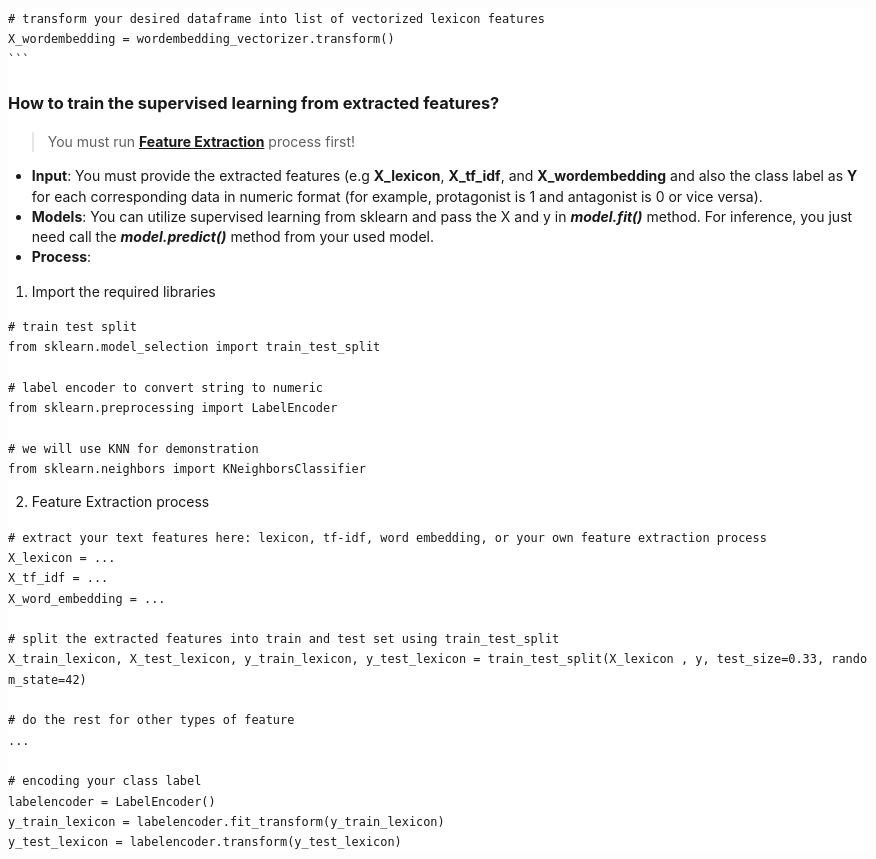     # transform your desired dataframe into list of vectorized lexicon features
    X_wordembedding = wordembedding_vectorizer.transform()
    ```

<h3 id='train_supervised_learning_for_chars_classification_task'>How to train the supervised learning from extracted features?</h3>

> You must run <a href='#extract_input_text_features_chars_classification'><strong>Feature Extraction</strong></a> process first!

- **Input**: You must provide the extracted features (e.g **X_lexicon**, **X_tf_idf**, and **X_wordembedding** and also the class label as **Y** for each corresponding data in numeric format (for example, protagonist is 1 and antagonist is 0 or vice versa).
- **Models**: You can utilize supervised learning from sklearn and pass the X and y in **_model.fit()_** method. For inference, you just need call the **_model.predict()_** method from your used model.
- **Process**:

1. Import the required libraries

```
# train test split
from sklearn.model_selection import train_test_split

# label encoder to convert string to numeric
from sklearn.preprocessing import LabelEncoder

# we will use KNN for demonstration
from sklearn.neighbors import KNeighborsClassifier
```

2. Feature Extraction process

```
# extract your text features here: lexicon, tf-idf, word embedding, or your own feature extraction process
X_lexicon = ...
X_tf_idf = ...
X_word_embedding = ...

# split the extracted features into train and test set using train_test_split
X_train_lexicon, X_test_lexicon, y_train_lexicon, y_test_lexicon = train_test_split(X_lexicon , y, test_size=0.33, random_state=42)

# do the rest for other types of feature
...

# encoding your class label
labelencoder = LabelEncoder()
y_train_lexicon = labelencoder.fit_transform(y_train_lexicon)
y_test_lexicon = labelencoder.transform(y_test_lexicon)
```
